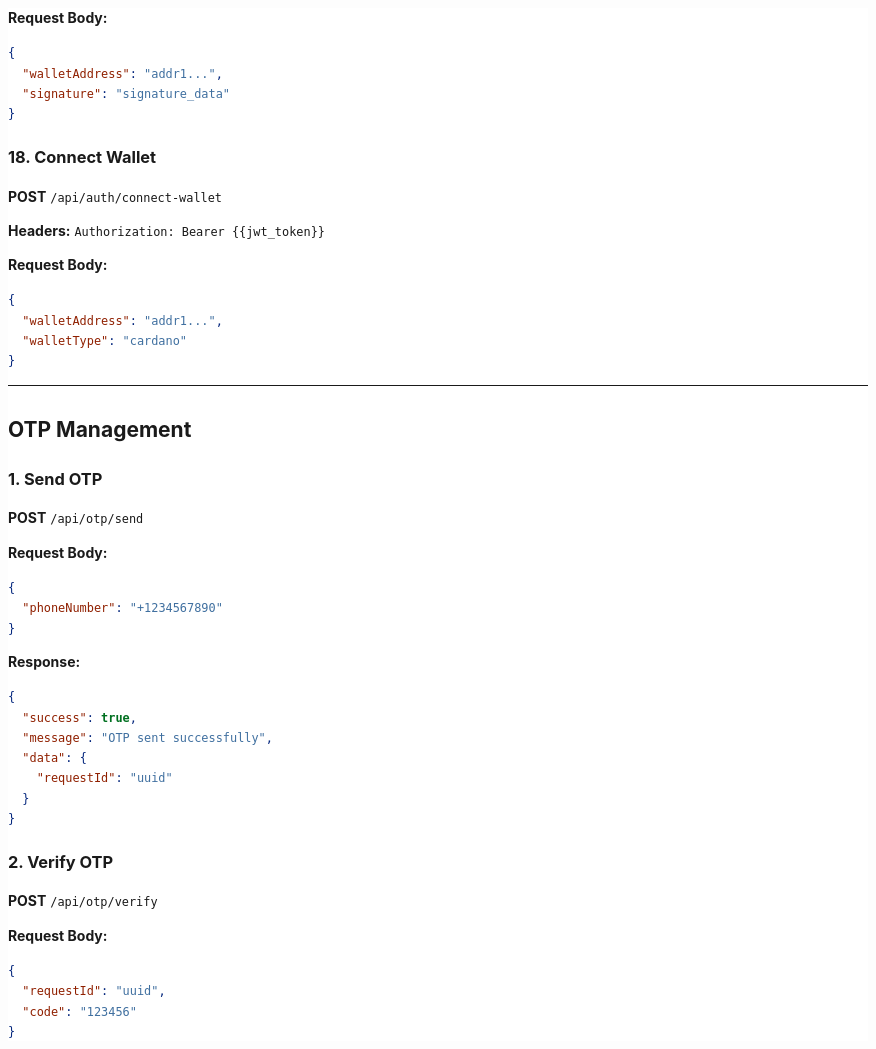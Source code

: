 **Request Body:**
```json
{
  "walletAddress": "addr1...",
  "signature": "signature_data"
}
```

### 18. Connect Wallet
**POST** `/api/auth/connect-wallet`

**Headers:** `Authorization: Bearer {{jwt_token}}`

**Request Body:**
```json
{
  "walletAddress": "addr1...",
  "walletType": "cardano"
}
```

---

## OTP Management

### 1. Send OTP
**POST** `/api/otp/send`

**Request Body:**
```json
{
  "phoneNumber": "+1234567890"
}
```

**Response:**
```json
{
  "success": true,
  "message": "OTP sent successfully",
  "data": {
    "requestId": "uuid"
  }
}
```

### 2. Verify OTP
**POST** `/api/otp/verify`

**Request Body:**
```json
{
  "requestId": "uuid",
  "code": "123456"
}
```
